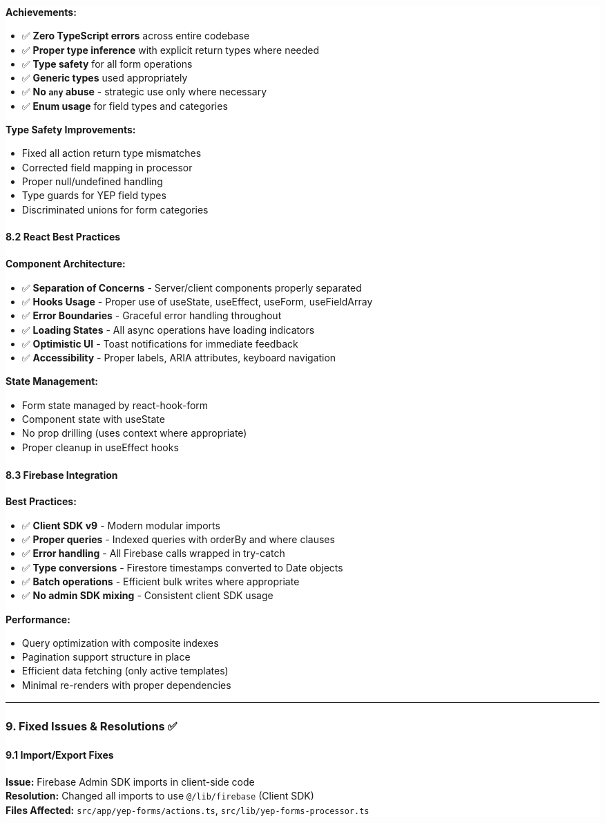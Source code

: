 **Achievements:**
- ✅ **Zero TypeScript errors** across entire codebase
- ✅ **Proper type inference** with explicit return types where needed
- ✅ **Type safety** for all form operations
- ✅ **Generic types** used appropriately
- ✅ **No `any` abuse** - strategic use only where necessary
- ✅ **Enum usage** for field types and categories

**Type Safety Improvements:**
- Fixed all action return type mismatches
- Corrected field mapping in processor
- Proper null/undefined handling
- Type guards for YEP field types
- Discriminated unions for form categories

#### 8.2 React Best Practices

**Component Architecture:**
- ✅ **Separation of Concerns** - Server/client components properly separated
- ✅ **Hooks Usage** - Proper use of useState, useEffect, useForm, useFieldArray
- ✅ **Error Boundaries** - Graceful error handling throughout
- ✅ **Loading States** - All async operations have loading indicators
- ✅ **Optimistic UI** - Toast notifications for immediate feedback
- ✅ **Accessibility** - Proper labels, ARIA attributes, keyboard navigation

**State Management:**
- Form state managed by react-hook-form
- Component state with useState
- No prop drilling (uses context where appropriate)
- Proper cleanup in useEffect hooks

#### 8.3 Firebase Integration

**Best Practices:**
- ✅ **Client SDK v9** - Modern modular imports
- ✅ **Proper queries** - Indexed queries with orderBy and where clauses
- ✅ **Error handling** - All Firebase calls wrapped in try-catch
- ✅ **Type conversions** - Firestore timestamps converted to Date objects
- ✅ **Batch operations** - Efficient bulk writes where appropriate
- ✅ **No admin SDK mixing** - Consistent client SDK usage

**Performance:**
- Query optimization with composite indexes
- Pagination support structure in place
- Efficient data fetching (only active templates)
- Minimal re-renders with proper dependencies

---

### 9. Fixed Issues & Resolutions ✅

#### 9.1 Import/Export Fixes

**Issue:** Firebase Admin SDK imports in client-side code  
**Resolution:** Changed all imports to use `@/lib/firebase` (Client SDK)  
**Files Affected:** `src/app/yep-forms/actions.ts`, `src/lib/yep-forms-processor.ts`
